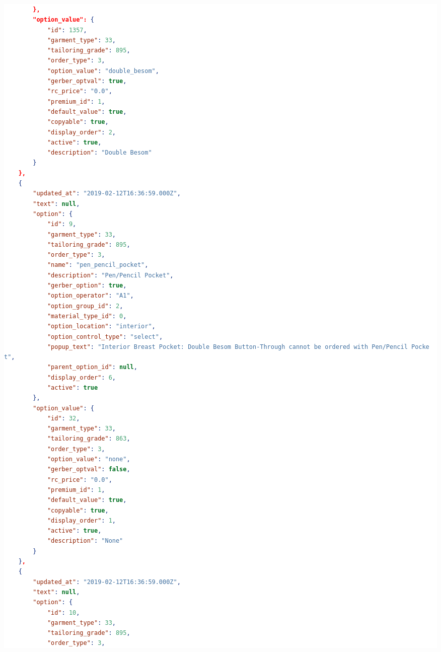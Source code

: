 ```json
        },
        "option_value": {
            "id": 1357,
            "garment_type": 33,
            "tailoring_grade": 895,
            "order_type": 3,
            "option_value": "double_besom",
            "gerber_optval": true,
            "rc_price": "0.0",
            "premium_id": 1,
            "default_value": true,
            "copyable": true,
            "display_order": 2,
            "active": true,
            "description": "Double Besom"
        }
    },
    {
        "updated_at": "2019-02-12T16:36:59.000Z",
        "text": null,
        "option": {
            "id": 9,
            "garment_type": 33,
            "tailoring_grade": 895,
            "order_type": 3,
            "name": "pen_pencil_pocket",
            "description": "Pen/Pencil Pocket",
            "gerber_option": true,
            "option_operator": "A1",
            "option_group_id": 2,
            "material_type_id": 0,
            "option_location": "interior",
            "option_control_type": "select",
            "popup_text": "Interior Breast Pocket: Double Besom Button-Through cannot be ordered with Pen/Pencil Pocket",
            "parent_option_id": null,
            "display_order": 6,
            "active": true
        },
        "option_value": {
            "id": 32,
            "garment_type": 33,
            "tailoring_grade": 863,
            "order_type": 3,
            "option_value": "none",
            "gerber_optval": false,
            "rc_price": "0.0",
            "premium_id": 1,
            "default_value": true,
            "copyable": true,
            "display_order": 1,
            "active": true,
            "description": "None"
        }
    },
    {
        "updated_at": "2019-02-12T16:36:59.000Z",
        "text": null,
        "option": {
            "id": 10,
            "garment_type": 33,
            "tailoring_grade": 895,
            "order_type": 3,
```